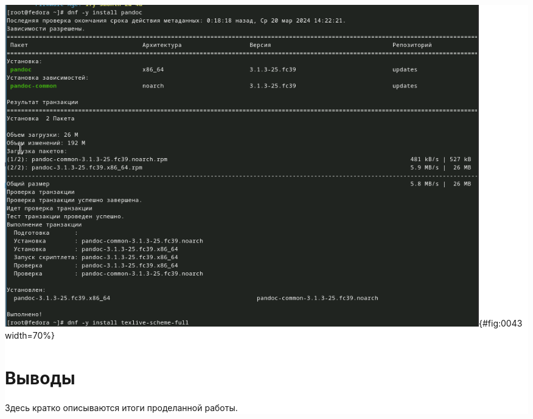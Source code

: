 ![установка pandoc](image/43.png){#fig:0043 width=70%}

# Выводы

Здесь кратко описываются итоги проделанной работы.

